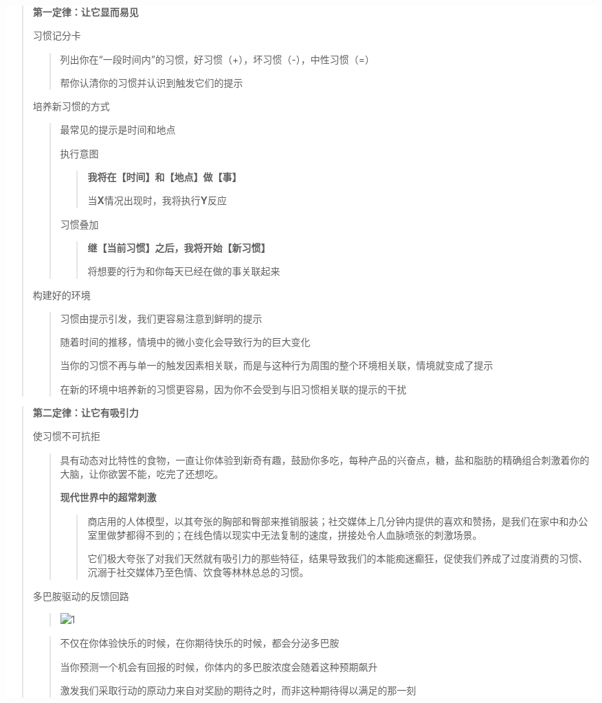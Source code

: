 



> **第一定律：让它显而易见**
>
> 习惯记分卡
>
> > 列出你在“一段时间内”的习惯，好习惯（+），坏习惯（-），中性习惯（=）
> >
> > 帮你认清你的习惯并认识到触发它们的提示
>
> 培养新习惯的方式
>
> > 最常见的提示是时间和地点
> >
> > 执行意图
> >
> > >**我将在【时间】和【地点】做【事】**
> > >
> > >当**X**情况出现时，我将执行**Y**反应
> >
> > 习惯叠加
> >
> > > **继【当前习惯】之后，我将开始【新习惯】**
> > >
> > > 将想要的行为和你每天已经在做的事关联起来
>
> 构建好的环境
>
> > 习惯由提示引发，我们更容易注意到鲜明的提示
> >
> > 随着时间的推移，情境中的微小变化会导致行为的巨大变化
> >
> > 当你的习惯不再与单一的触发因素相关联，而是与这种行为周围的整个环境相关联，情境就变成了提示
> >
> > 在新的环境中培养新的习惯更容易，因为你不会受到与旧习惯相关联的提示的干扰







> **第二定律：让它有吸引力**
>
> 使习惯不可抗拒
>
> > 具有动态对比特性的食物，一直让你体验到新奇有趣，鼓励你多吃，每种产品的兴奋点，糖，盐和脂肪的精确组合刺激着你的大脑，让你欲罢不能，吃完了还想吃。
> >
> > **现代世界中的超常刺激**
> >
> > > 商店用的人体模型，以其夸张的胸部和臀部来推销服装；社交媒体上几分钟内提供的喜欢和赞扬，是我们在家中和办公室里做梦都得不到的；在线色情以现实中无法复制的速度，拼接处令人血脉喷张的刺激场景。
> > >
> > > 它们极大夸张了对我们天然就有吸引力的那些特征，结果导致我们的本能痴迷癫狂，促使我们养成了过度消费的习惯、沉溺于社交媒体乃至色情、饮食等林林总总的习惯。
>
> 多巴胺驱动的反馈回路
>
> > ![1](C:\Users\Walter\Desktop\1.jpg)
> >
> > 
>
> >不仅在你体验快乐的时候，在你期待快乐的时候，都会分泌多巴胺
> >
> >当你预测一个机会有回报的时候，你体内的多巴胺浓度会随着这种预期飙升
> >
> >激发我们采取行动的原动力来自对奖励的期待之时，而非这种期待得以满足的那一刻
> >